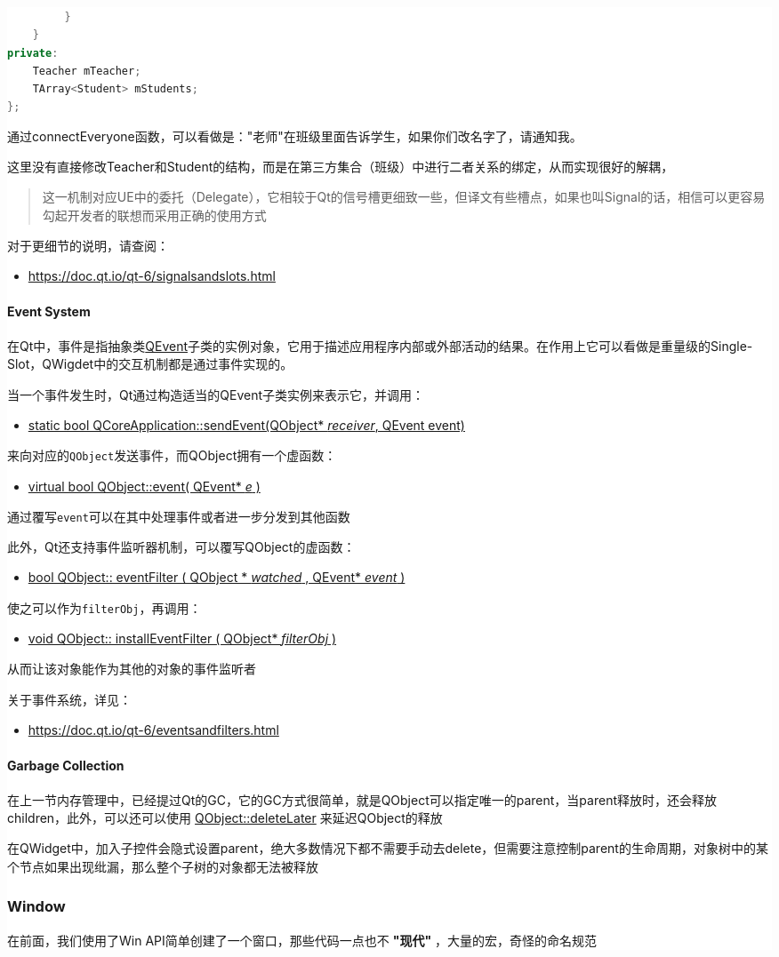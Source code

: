 ``` c++
         }
    }
private:
    Teacher mTeacher;
    TArray<Student> mStudents;
};
```

通过connectEveryone函数，可以看做是："老师"在班级里面告诉学生，如果你们改名字了，请通知我。

这里没有直接修改Teacher和Student的结构，而是在第三方集合（班级）中进行二者关系的绑定，从而实现很好的解耦，

> 这一机制对应UE中的委托（Delegate），它相较于Qt的信号槽更细致一些，但译文有些槽点，如果也叫Signal的话，相信可以更容易勾起开发者的联想而采用正确的使用方式

对于更细节的说明，请查阅：

- https://doc.qt.io/qt-6/signalsandslots.html

#### Event System

在Qt中，事件是指抽象类[QEvent](https://doc.qt.io/qt-6/qevent.html)子类的实例对象，它用于描述应用程序内部或外部活动的结果。在作用上它可以看做是重量级的Single-Slot，QWigdet中的交互机制都是通过事件实现的。

当一个事件发生时，Qt通过构造适当的QEvent子类实例来表示它，并调用：

- [static bool QCoreApplication::sendEvent(QObject* *receiver*, QEvent event)](https://doc.qt.io/qt-6/qcoreapplication.html#sendEvent)

来向对应的`QObject`发送事件，而QObject拥有一个虚函数：

- [virtual bool QObject::event( QEvent* *e* )](https://doc.qt.io/qt-6/qobject.html#event)

通过覆写`event`可以在其中处理事件或者进一步分发到其他函数

此外，Qt还支持事件监听器机制，可以覆写QObject的虚函数：

- [bool QObject:: eventFilter ( QObject * *watched* , QEvent* *event* )](https://doc.qt.io/qt-6/qobject.html#eventFilter)

使之可以作为`filterObj`，再调用：

- [void QObject:: installEventFilter ( QObject* *filterObj* )](https://doc.qt.io/qt-6/qobject.html#installEventFilter)

从而让该对象能作为其他的对象的事件监听者

关于事件系统，详见：

- https://doc.qt.io/qt-6/eventsandfilters.html

#### Garbage Collection

在上一节内存管理中，已经提过Qt的GC，它的GC方式很简单，就是QObject可以指定唯一的parent，当parent释放时，还会释放children，此外，可以还可以使用 [QObject::deleteLater](https://doc.qt.io/qt-6/qobject.html#deleteLater) 来延迟QObject的释放

在QWidget中，加入子控件会隐式设置parent，绝大多数情况下都不需要手动去delete，但需要注意控制parent的生命周期，对象树中的某个节点如果出现纰漏，那么整个子树的对象都无法被释放

### Window

在前面，我们使用了Win API简单创建了一个窗口，那些代码一点也不 **"现代"** ，大量的宏，奇怪的命名规范
